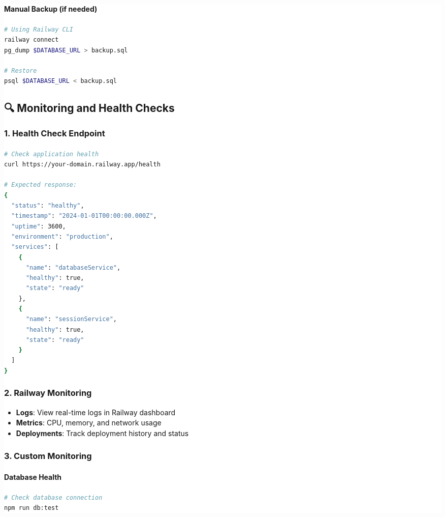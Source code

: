 #### **Manual Backup (if needed)**
```bash
# Using Railway CLI
railway connect
pg_dump $DATABASE_URL > backup.sql

# Restore
psql $DATABASE_URL < backup.sql
```

## 🔍 **Monitoring and Health Checks**

### **1. Health Check Endpoint**
```bash
# Check application health
curl https://your-domain.railway.app/health

# Expected response:
{
  "status": "healthy",
  "timestamp": "2024-01-01T00:00:00.000Z",
  "uptime": 3600,
  "environment": "production",
  "services": [
    {
      "name": "databaseService",
      "healthy": true,
      "state": "ready"
    },
    {
      "name": "sessionService", 
      "healthy": true,
      "state": "ready"
    }
  ]
}
```

### **2. Railway Monitoring**
- **Logs**: View real-time logs in Railway dashboard
- **Metrics**: CPU, memory, and network usage
- **Deployments**: Track deployment history and status

### **3. Custom Monitoring**

#### **Database Health**
```bash
# Check database connection
npm run db:test
```
